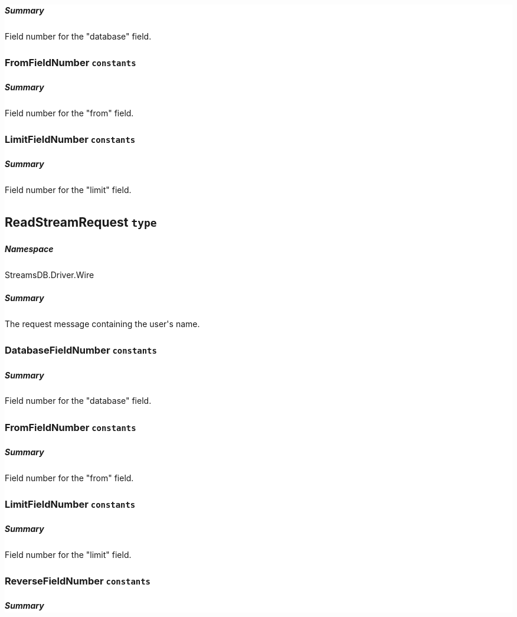 ##### Summary

Field number for the "database" field.

<a name='F-StreamsDB-Driver-Wire-ReadGlobalRequest-FromFieldNumber'></a>
### FromFieldNumber `constants`

##### Summary

Field number for the "from" field.

<a name='F-StreamsDB-Driver-Wire-ReadGlobalRequest-LimitFieldNumber'></a>
### LimitFieldNumber `constants`

##### Summary

Field number for the "limit" field.

<a name='T-StreamsDB-Driver-Wire-ReadStreamRequest'></a>
## ReadStreamRequest `type`

##### Namespace

StreamsDB.Driver.Wire

##### Summary

The request message containing the user's name.

<a name='F-StreamsDB-Driver-Wire-ReadStreamRequest-DatabaseFieldNumber'></a>
### DatabaseFieldNumber `constants`

##### Summary

Field number for the "database" field.

<a name='F-StreamsDB-Driver-Wire-ReadStreamRequest-FromFieldNumber'></a>
### FromFieldNumber `constants`

##### Summary

Field number for the "from" field.

<a name='F-StreamsDB-Driver-Wire-ReadStreamRequest-LimitFieldNumber'></a>
### LimitFieldNumber `constants`

##### Summary

Field number for the "limit" field.

<a name='F-StreamsDB-Driver-Wire-ReadStreamRequest-ReverseFieldNumber'></a>
### ReverseFieldNumber `constants`

##### Summary
